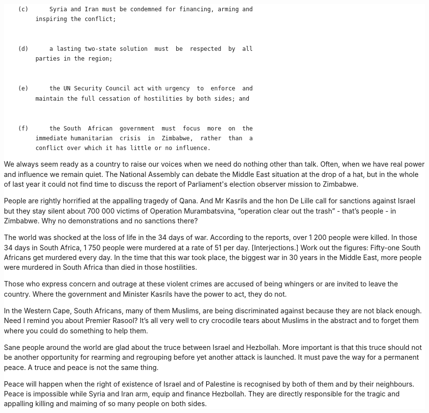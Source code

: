 
        (c)      Syria and Iran must be condemned for financing, arming and
             inspiring the conflict;


        (d)      a lasting two-state solution  must  be  respected  by  all
             parties in the region;


        (e)      the UN Security Council act with urgency  to  enforce  and
             maintain the full cessation of hostilities by both sides; and


        (f)      the South  African  government  must  focus  more  on  the
             immediate humanitarian  crisis  in  Zimbabwe,  rather  than  a
             conflict over which it has little or no influence.
We always seem ready as a country to raise our voices when we need do
nothing other than talk. Often, when we have real power and influence we
remain quiet. The National Assembly can debate the Middle East situation at
the drop of a hat, but in the whole of last year it could not find time to
discuss the report of Parliament's election observer mission to Zimbabwe.

People are rightly horrified at the appalling tragedy of Qana. And Mr
Kasrils and the hon De Lille call for sanctions against Israel but they
stay silent about 700 000 victims of Operation Murambatsvina, “operation
clear out the trash” - that’s people - in Zimbabwe. Why no demonstrations
and no sanctions there?

The world was shocked at the loss of life in the 34 days of war. According
to the reports, over 1 200 people were killed. In those 34 days in South
Africa, 1 750 people were murdered at a rate of 51 per day.
[Interjections.] Work out the figures: Fifty-one South Africans get
murdered every day. In the time that this war took place, the biggest war
in 30 years in the Middle East, more people were murdered in South Africa
than died in those hostilities.

Those who express concern and outrage at these violent crimes are accused
of being whingers or are invited to leave the country. Where the government
and Minister Kasrils have the power to act, they do not.

In the Western Cape, South Africans, many of them Muslims, are being
discriminated against because they are not black enough. Need I remind you
about Premier Rasool? It’s all very well to cry crocodile tears about
Muslims in the abstract and to forget them where you could do something to
help them.

Sane people around the world are glad about the truce between Israel and
Hezbollah. More important is that this truce should not be another
opportunity for rearming and regrouping before yet another attack is
launched. It must pave the way for a permanent peace. A truce and peace is
not the same thing.

Peace will happen when the right of existence of Israel and of Palestine is
recognised by both of them and by their neighbours. Peace is impossible
while Syria and Iran arm, equip and finance Hezbollah. They are directly
responsible for the tragic and appalling killing and maiming of so many
people on both sides.
